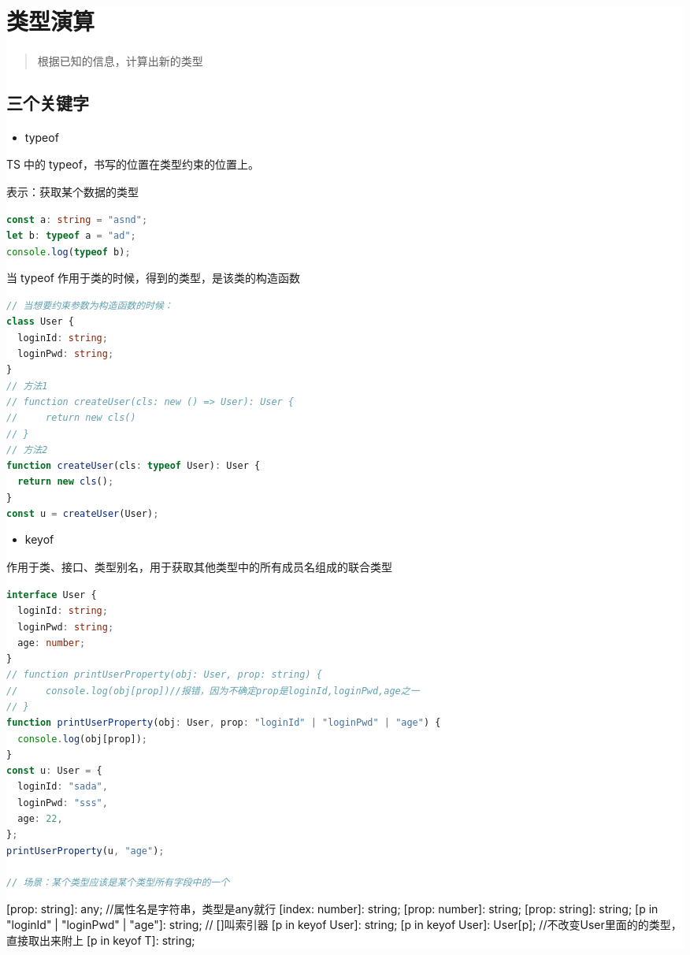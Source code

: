 # 类型演算

> 根据已知的信息，计算出新的类型

## 三个关键字

- typeof

TS 中的 typeof，书写的位置在类型约束的位置上。

表示：获取某个数据的类型

```typescript
const a: string = "asnd";
let b: typeof a = "ad";
console.log(typeof b);
```

当 typeof 作用于类的时候，得到的类型，是该类的构造函数

```typescript
// 当想要约束参数为构造函数的时候：
class User {
  loginId: string;
  loginPwd: string;
}
// 方法1
// function createUser(cls: new () => User): User {
//     return new cls()
// }
// 方法2
function createUser(cls: typeof User): User {
  return new cls();
}
const u = createUser(User);
```

- keyof

作用于类、接口、类型别名，用于获取其他类型中的所有成员名组成的联合类型

```typescript
interface User {
  loginId: string;
  loginPwd: string;
  age: number;
}
// function printUserProperty(obj: User, prop: string) {
//     console.log(obj[prop])//报错，因为不确定prop是loginId,loginPwd,age之一
// }
function printUserProperty(obj: User, prop: "loginId" | "loginPwd" | "age") {
  console.log(obj[prop]);
}
const u: User = {
  loginId: "sada",
  loginPwd: "sss",
  age: 22,
};
printUserProperty(u, "age");

// 场景：某个类型应该是某个类型所有字段中的一个
```


  [prop: string]: any; //属性名是字符串，类型是any就行
  [index: number]: string;
  [prop: number]: string;
  [prop: string]: string;
  [p in "loginId" | "loginPwd" | "age"]: string; //  []叫索引器
  [p in keyof User]: string;
  [p in keyof User]: User[p]; //不改变User里面的的类型，直接取出来附上
  [p in keyof T]: string;